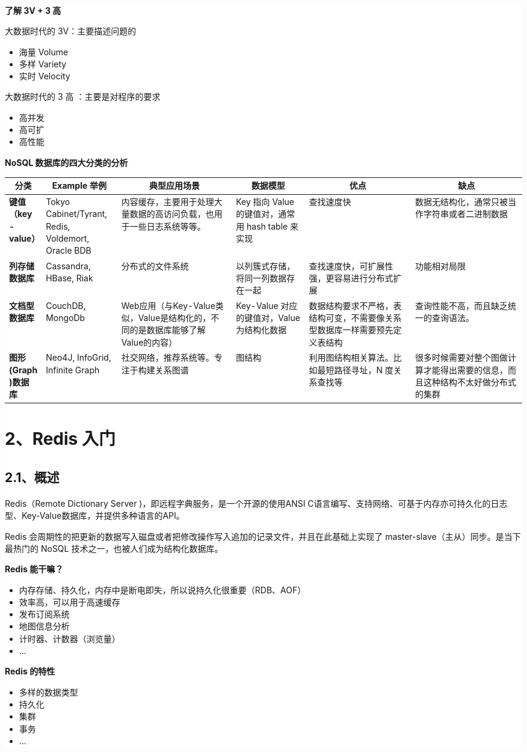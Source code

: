 

**了解 3V + 3 高**

大数据时代的 3V：主要描述问题的

- 海量 Volume
- 多样 Variety
- 实时 Velocity

大数据时代的 3 高 ：主要是对程序的要求

- 高并发
- 高可扩
- 高性能



**NoSQL 数据库的四大分类的分析**

| 分类                  | Example 举例                                       | 典型应用场景                                                 | 数据模型                                          | 优点                                                         | 缺点                                                         |
| --------------------- | -------------------------------------------------- | ------------------------------------------------------------ | ------------------------------------------------- | ------------------------------------------------------------ | ------------------------------------------------------------ |
| **键值（key-value）** | Tokyo Cabinet/Tyrant, Redis, Voldemort, Oracle BDB | 内容缓存，主要用于处理大量数据的高访问负载，也用于一些日志系统等等。 | Key 指向 Value 的键值对，通常用 hash table 来实现 | 查找速度快                                                   | 数据无结构化，通常只被当作字符串或者二进制数据               |
| **列存储数据库**      | Cassandra, HBase, Riak                             | 分布式的文件系统                                             | 以列簇式存储，将同一列数据存在一起                | 查找速度快，可扩展性强，更容易进行分布式扩展                 | 功能相对局限                                                 |
| **文档型数据库**      | CouchDB, MongoDb                                   | Web应用（与Key-Value类似，Value是结构化的，不同的是数据库能够了解Value的内容） | Key-Value 对应的键值对，Value 为结构化数据        | 数据结构要求不严格，表结构可变，不需要像关系型数据库一样需要预先定义表结构 | 查询性能不高，而且缺乏统一的查询语法。                       |
| **图形(Graph)数据库** | Neo4J, InfoGrid, Infinite Graph                    | 社交网络，推荐系统等。专注于构建关系图谱                     | 图结构                                            | 利用图结构相关算法。比如最短路径寻址，N 度关系查找等         | 很多时候需要对整个图做计算才能得出需要的信息，而且这种结构不太好做分布式的集群 |



# 2、Redis 入门

## 2.1、概述

Redis（Remote Dictionary Server )，即远程字典服务，是一个开源的使用ANSI C语言编写、支持网络、可基于内存亦可持久化的日志型、Key-Value数据库，并提供多种语言的API。

Redis 会周期性的把更新的数据写入磁盘或者把修改操作写入追加的记录文件，并且在此基础上实现了 master-slave（主从）同步。是当下最热门的 NoSQL 技术之一，也被人们成为结构化数据库。



**Redis 能干嘛？**

- 内存存储、持久化，内存中是断电即失，所以说持久化很重要（RDB、AOF）
- 效率高，可以用于高速缓存
- 发布订阅系统
- 地图信息分析
- 计时器、计数器（浏览量）
- ...



**Redis 的特性**

- 多样的数据类型
- 持久化
- 集群
- 事务
- ...
